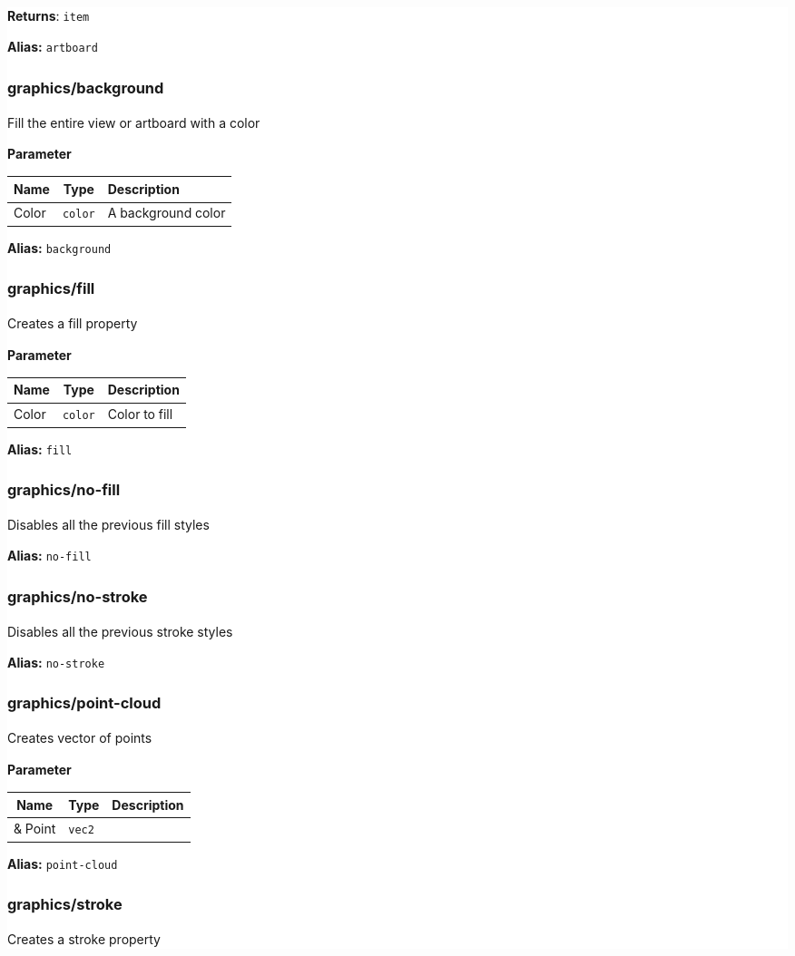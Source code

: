 **Returns**: `item`

**Alias:** `artboard`

### graphics/background

Fill the entire view or artboard with a color

**Parameter**

| Name  | Type    | Description        |
| ----- | ------- | :----------------- |
| Color | `color` | A background color |

**Alias:** `background`

### graphics/fill

Creates a fill property

**Parameter**

| Name  | Type    | Description   |
| ----- | ------- | :------------ |
| Color | `color` | Color to fill |

**Alias:** `fill`

### graphics/no-fill

Disables all the previous fill styles

**Alias:** `no-fill`

### graphics/no-stroke

Disables all the previous stroke styles

**Alias:** `no-stroke`

### graphics/point-cloud

Creates vector of points

**Parameter**

| Name    | Type   | Description |
| ------- | ------ | :---------- |
| & Point | `vec2` |             |

**Alias:** `point-cloud`

### graphics/stroke

Creates a stroke property
